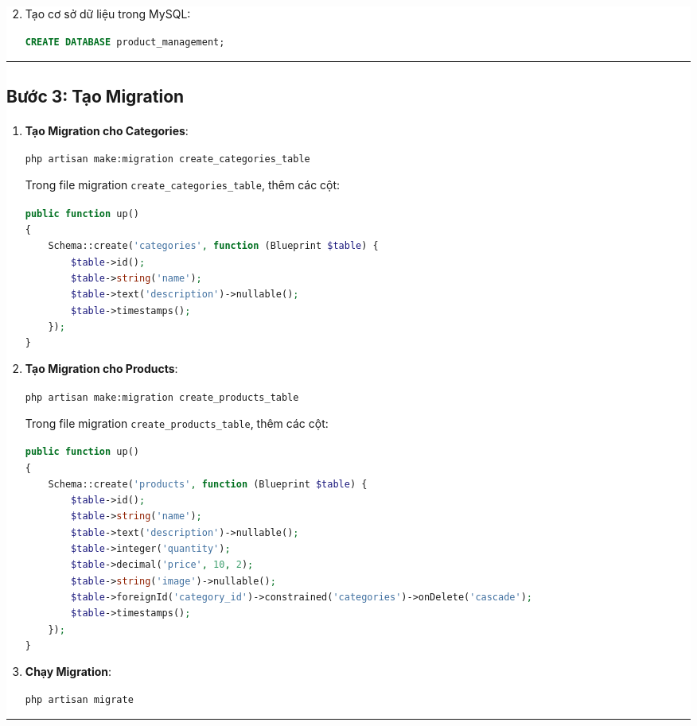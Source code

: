 2. Tạo cơ sở dữ liệu trong MySQL:
    ```sql
    CREATE DATABASE product_management;
    ```

---

## **Bước 3: Tạo Migration**

1. **Tạo Migration cho Categories**:

    ```bash
    php artisan make:migration create_categories_table
    ```

    Trong file migration `create_categories_table`, thêm các cột:

    ```php
    public function up()
    {
        Schema::create('categories', function (Blueprint $table) {
            $table->id();
            $table->string('name');
            $table->text('description')->nullable();
            $table->timestamps();
        });
    }
    ```

2. **Tạo Migration cho Products**:

    ```bash
    php artisan make:migration create_products_table
    ```

    Trong file migration `create_products_table`, thêm các cột:

    ```php
    public function up()
    {
        Schema::create('products', function (Blueprint $table) {
            $table->id();
            $table->string('name');
            $table->text('description')->nullable();
            $table->integer('quantity');
            $table->decimal('price', 10, 2);
            $table->string('image')->nullable();
            $table->foreignId('category_id')->constrained('categories')->onDelete('cascade');
            $table->timestamps();
        });
    }
    ```

3. **Chạy Migration**:
    ```bash
    php artisan migrate
    ```

---